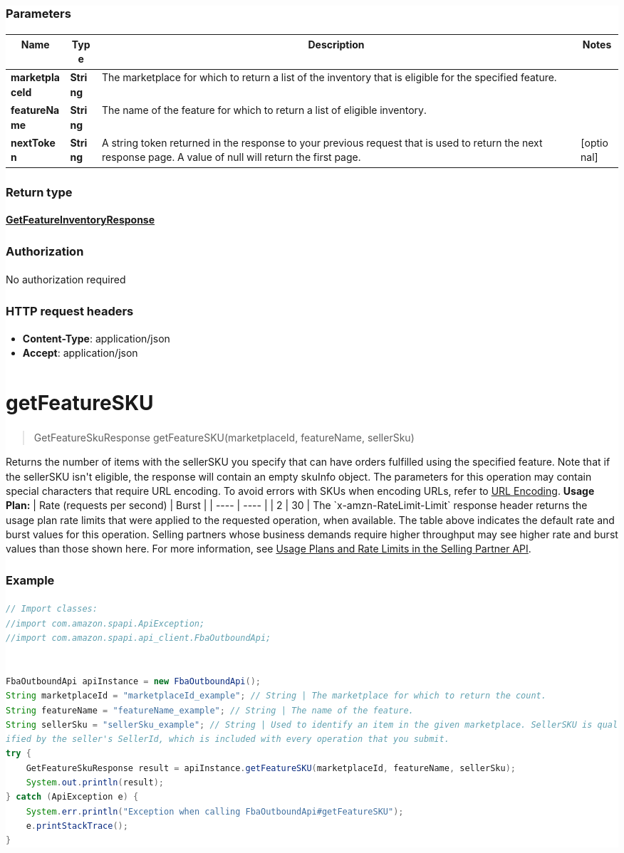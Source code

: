 ### Parameters

Name | Type | Description  | Notes
------------- | ------------- | ------------- | -------------
 **marketplaceId** | **String**| The marketplace for which to return a list of the inventory that is eligible for the specified feature. |
 **featureName** | **String**| The name of the feature for which to return a list of eligible inventory. |
 **nextToken** | **String**| A string token returned in the response to your previous request that is used to return the next response page. A value of null will return the first page. | [optional]

### Return type

[**GetFeatureInventoryResponse**](GetFeatureInventoryResponse.md)

### Authorization

No authorization required

### HTTP request headers

 - **Content-Type**: application/json
 - **Accept**: application/json

<a name="getFeatureSKU"></a>
# **getFeatureSKU**
> GetFeatureSkuResponse getFeatureSKU(marketplaceId, featureName, sellerSku)



Returns the number of items with the sellerSKU you specify that can have orders fulfilled using the specified feature. Note that if the sellerSKU isn&#39;t eligible, the response will contain an empty skuInfo object. The parameters for this operation may contain special characters that require URL encoding. To avoid errors with SKUs when encoding URLs, refer to [URL Encoding](https://developer-docs.amazon.com/sp-api/docs/url-encoding).  **Usage Plan:**  | Rate (requests per second) | Burst | | ---- | ---- | | 2 | 30 |  The &#x60;x-amzn-RateLimit-Limit&#x60; response header returns the usage plan rate limits that were applied to the requested operation, when available. The table above indicates the default rate and burst values for this operation. Selling partners whose business demands require higher throughput may see higher rate and burst values than those shown here. For more information, see [Usage Plans and Rate Limits in the Selling Partner API](https://developer-docs.amazon.com/sp-api/docs/usage-plans-and-rate-limits-in-the-sp-api).

### Example
```java
// Import classes:
//import com.amazon.spapi.ApiException;
//import com.amazon.spapi.api_client.FbaOutboundApi;


FbaOutboundApi apiInstance = new FbaOutboundApi();
String marketplaceId = "marketplaceId_example"; // String | The marketplace for which to return the count.
String featureName = "featureName_example"; // String | The name of the feature.
String sellerSku = "sellerSku_example"; // String | Used to identify an item in the given marketplace. SellerSKU is qualified by the seller's SellerId, which is included with every operation that you submit.
try {
    GetFeatureSkuResponse result = apiInstance.getFeatureSKU(marketplaceId, featureName, sellerSku);
    System.out.println(result);
} catch (ApiException e) {
    System.err.println("Exception when calling FbaOutboundApi#getFeatureSKU");
    e.printStackTrace();
}
```